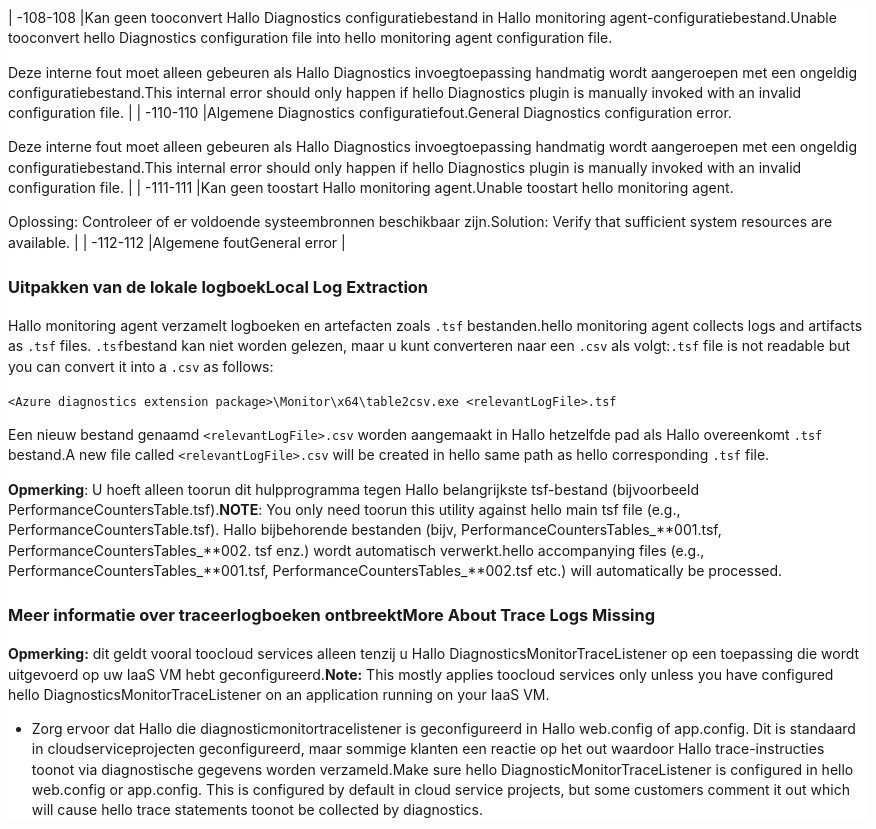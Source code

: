 | <span data-ttu-id="78917-310">-108</span><span class="sxs-lookup"><span data-stu-id="78917-310">-108</span></span> |<span data-ttu-id="78917-311">Kan geen tooconvert Hallo Diagnostics configuratiebestand in Hallo monitoring agent-configuratiebestand.</span><span class="sxs-lookup"><span data-stu-id="78917-311">Unable tooconvert hello Diagnostics configuration file into hello monitoring agent configuration file.</span></span><p><p><span data-ttu-id="78917-312">Deze interne fout moet alleen gebeuren als Hallo Diagnostics invoegtoepassing handmatig wordt aangeroepen met een ongeldig configuratiebestand.</span><span class="sxs-lookup"><span data-stu-id="78917-312">This internal error should only happen if hello Diagnostics plugin is manually invoked with an invalid configuration file.</span></span> |
| <span data-ttu-id="78917-313">-110</span><span class="sxs-lookup"><span data-stu-id="78917-313">-110</span></span> |<span data-ttu-id="78917-314">Algemene Diagnostics configuratiefout.</span><span class="sxs-lookup"><span data-stu-id="78917-314">General Diagnostics configuration error.</span></span><p><p><span data-ttu-id="78917-315">Deze interne fout moet alleen gebeuren als Hallo Diagnostics invoegtoepassing handmatig wordt aangeroepen met een ongeldig configuratiebestand.</span><span class="sxs-lookup"><span data-stu-id="78917-315">This internal error should only happen if hello Diagnostics plugin is manually invoked with an invalid configuration file.</span></span> |
| <span data-ttu-id="78917-316">-111</span><span class="sxs-lookup"><span data-stu-id="78917-316">-111</span></span> |<span data-ttu-id="78917-317">Kan geen toostart Hallo monitoring agent.</span><span class="sxs-lookup"><span data-stu-id="78917-317">Unable toostart hello monitoring agent.</span></span><p><p><span data-ttu-id="78917-318">Oplossing: Controleer of er voldoende systeembronnen beschikbaar zijn.</span><span class="sxs-lookup"><span data-stu-id="78917-318">Solution: Verify that sufficient system resources are available.</span></span> |
| <span data-ttu-id="78917-319">-112</span><span class="sxs-lookup"><span data-stu-id="78917-319">-112</span></span> |<span data-ttu-id="78917-320">Algemene fout</span><span class="sxs-lookup"><span data-stu-id="78917-320">General error</span></span> |

### <a name="local-log-extraction"></a><span data-ttu-id="78917-321">Uitpakken van de lokale logboek</span><span class="sxs-lookup"><span data-stu-id="78917-321">Local Log Extraction</span></span>
<span data-ttu-id="78917-322">Hallo monitoring agent verzamelt logboeken en artefacten zoals `.tsf` bestanden.</span><span class="sxs-lookup"><span data-stu-id="78917-322">hello monitoring agent collects logs and artifacts as `.tsf` files.</span></span> <span data-ttu-id="78917-323">`.tsf`bestand kan niet worden gelezen, maar u kunt converteren naar een `.csv` als volgt:</span><span class="sxs-lookup"><span data-stu-id="78917-323">`.tsf` file is not readable but you can convert it into a `.csv` as follows:</span></span> 

```
<Azure diagnostics extension package>\Monitor\x64\table2csv.exe <relevantLogFile>.tsf
```
<span data-ttu-id="78917-324">Een nieuw bestand genaamd `<relevantLogFile>.csv` worden aangemaakt in Hallo hetzelfde pad als Hallo overeenkomt `.tsf` bestand.</span><span class="sxs-lookup"><span data-stu-id="78917-324">A new file called `<relevantLogFile>.csv` will be created in hello same path as hello corresponding `.tsf` file.</span></span>

<span data-ttu-id="78917-325">**Opmerking**: U hoeft alleen toorun dit hulpprogramma tegen Hallo belangrijkste tsf-bestand (bijvoorbeeld PerformanceCountersTable.tsf).</span><span class="sxs-lookup"><span data-stu-id="78917-325">**NOTE**: You only need toorun this utility against hello main tsf file (e.g., PerformanceCountersTable.tsf).</span></span> <span data-ttu-id="78917-326">Hallo bijbehorende bestanden (bijv, PerformanceCountersTables_\*\*001.tsf, PerformanceCountersTables_\*\*002. tsf enz.) wordt automatisch verwerkt.</span><span class="sxs-lookup"><span data-stu-id="78917-326">hello accompanying files (e.g., PerformanceCountersTables_\*\*001.tsf, PerformanceCountersTables_\*\*002.tsf etc.) will automatically be processed.</span></span>

### <a name="more-about-trace-logs-missing"></a><span data-ttu-id="78917-327">Meer informatie over traceerlogboeken ontbreekt</span><span class="sxs-lookup"><span data-stu-id="78917-327">More About Trace Logs Missing</span></span>

<span data-ttu-id="78917-328">**Opmerking:** dit geldt vooral toocloud services alleen tenzij u Hallo DiagnosticsMonitorTraceListener op een toepassing die wordt uitgevoerd op uw IaaS VM hebt geconfigureerd.</span><span class="sxs-lookup"><span data-stu-id="78917-328">**Note:** This mostly applies toocloud services only unless you have configured hello DiagnosticsMonitorTraceListener on an application running on your IaaS VM.</span></span> 

- <span data-ttu-id="78917-329">Zorg ervoor dat Hallo die diagnosticmonitortracelistener is geconfigureerd in Hallo web.config of app.config.  Dit is standaard in cloudserviceprojecten geconfigureerd, maar sommige klanten een reactie op het out waardoor Hallo trace-instructies toonot via diagnostische gegevens worden verzameld.</span><span class="sxs-lookup"><span data-stu-id="78917-329">Make sure hello DiagnosticMonitorTraceListener is configured in hello web.config or app.config.  This is configured by default in cloud service projects, but some customers comment it out which will cause hello trace statements toonot be collected by diagnostics.</span></span> 